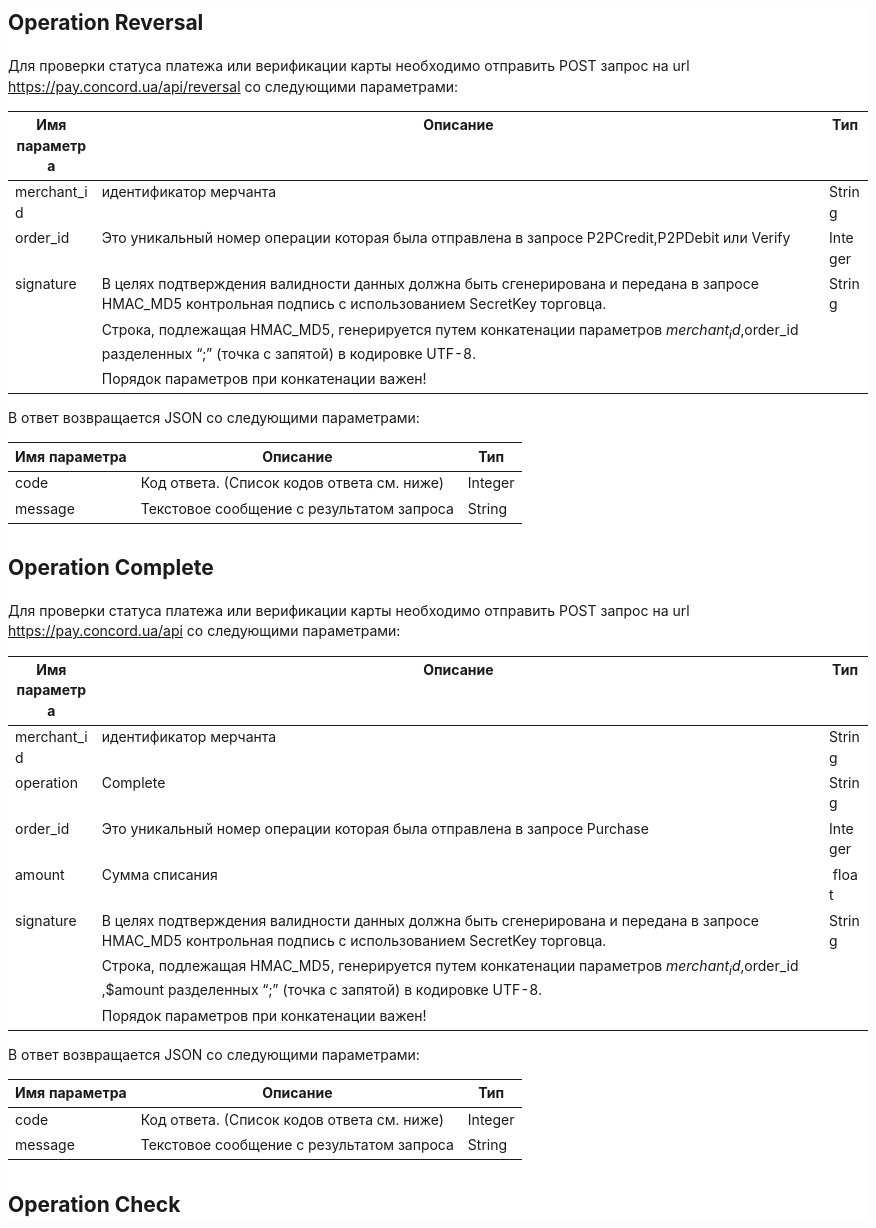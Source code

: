 ## Operation Reversal
Для проверки статуса платежа или верификации карты необходимо отправить POST запрос на url https://pay.concord.ua/api/reversal со следующими параметрами:

| Имя параметра | Описание                                                                                                                                                 | Тип     |
|---------------|----------------------------------------------------------------------------------------------------------------------------------------------------------|---------|
| merchant_id   | идентификатор мерчанта                                                                                                                                   | String  |
| order_id      | Это уникальный номер операции которая была отправлена в запросе P2PCredit,P2PDebit или Verify                                                            | Integer |
| signature     | В целях подтверждения валидности данных должна быть сгенерирована и передана в запросе HMAC_MD5 контрольная подпись с использованием SecretKey торговца. | String  |
|               | Строка, подлежащая HMAC_MD5, генерируется путем конкатенации параметров $merchant_id,$order_id разделенных “;” (точка с запятой) в кодировке UTF-8.      |         |
|               | Порядок параметров при конкатенации важен!                                                                                                               |         |

В ответ возвращается JSON со следующими параметрами:

| Имя параметра | Описание                                   | Тип     |
|---------------|--------------------------------------------|---------|
| code          | Код ответа. (Список кодов ответа см. ниже) | Integer |
| message       | Текстовое сообщение с результатом запроса  | String  |

## Operation Complete
Для проверки статуса платежа или верификации карты необходимо отправить POST запрос на url https://pay.concord.ua/api со следующими параметрами:

| Имя параметра | Описание                                                                                                                                                     | Тип     |
|---------------|--------------------------------------------------------------------------------------------------------------------------------------------------------------|---------|
| merchant_id   | идентификатор мерчанта                                                                                                                                       | String  |
| operation     | Complete                                                                                                                                                     | String  |
| order_id      | Это уникальный номер операции которая была отправлена в запросе Purchase                                                                                     | Integer |
| amount        | Сумма списания                                                                                                                                               |  float  |
| signature     | В целях подтверждения валидности данных должна быть сгенерирована и передана в запросе HMAC_MD5 контрольная подпись с использованием SecretKey торговца.     | String  |
|               | Строка, подлежащая HMAC_MD5, генерируется путем конкатенации параметров $merchant_id,$order_id ,$amount разделенных “;” (точка с запятой) в кодировке UTF-8. |         |
|               | Порядок параметров при конкатенации важен!                                                                                                                   |         |

В ответ возвращается JSON со следующими параметрами:

| Имя параметра | Описание                                   | Тип     |
|---------------|--------------------------------------------|---------|
| code          | Код ответа. (Список кодов ответа см. ниже) | Integer |
| message       | Текстовое сообщение с результатом запроса  | String  |


## Operation Check
